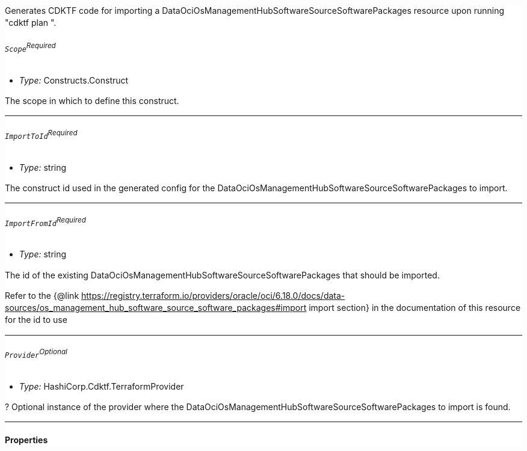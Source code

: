 Generates CDKTF code for importing a DataOciOsManagementHubSoftwareSourceSoftwarePackages resource upon running "cdktf plan <stack-name>".

###### `Scope`<sup>Required</sup> <a name="Scope" id="rhizo-co-terraform-provider-oci.dataOciOsManagementHubSoftwareSourceSoftwarePackages.DataOciOsManagementHubSoftwareSourceSoftwarePackages.generateConfigForImport.parameter.scope"></a>

- *Type:* Constructs.Construct

The scope in which to define this construct.

---

###### `ImportToId`<sup>Required</sup> <a name="ImportToId" id="rhizo-co-terraform-provider-oci.dataOciOsManagementHubSoftwareSourceSoftwarePackages.DataOciOsManagementHubSoftwareSourceSoftwarePackages.generateConfigForImport.parameter.importToId"></a>

- *Type:* string

The construct id used in the generated config for the DataOciOsManagementHubSoftwareSourceSoftwarePackages to import.

---

###### `ImportFromId`<sup>Required</sup> <a name="ImportFromId" id="rhizo-co-terraform-provider-oci.dataOciOsManagementHubSoftwareSourceSoftwarePackages.DataOciOsManagementHubSoftwareSourceSoftwarePackages.generateConfigForImport.parameter.importFromId"></a>

- *Type:* string

The id of the existing DataOciOsManagementHubSoftwareSourceSoftwarePackages that should be imported.

Refer to the {@link https://registry.terraform.io/providers/oracle/oci/6.18.0/docs/data-sources/os_management_hub_software_source_software_packages#import import section} in the documentation of this resource for the id to use

---

###### `Provider`<sup>Optional</sup> <a name="Provider" id="rhizo-co-terraform-provider-oci.dataOciOsManagementHubSoftwareSourceSoftwarePackages.DataOciOsManagementHubSoftwareSourceSoftwarePackages.generateConfigForImport.parameter.provider"></a>

- *Type:* HashiCorp.Cdktf.TerraformProvider

? Optional instance of the provider where the DataOciOsManagementHubSoftwareSourceSoftwarePackages to import is found.

---

#### Properties <a name="Properties" id="Properties"></a>
